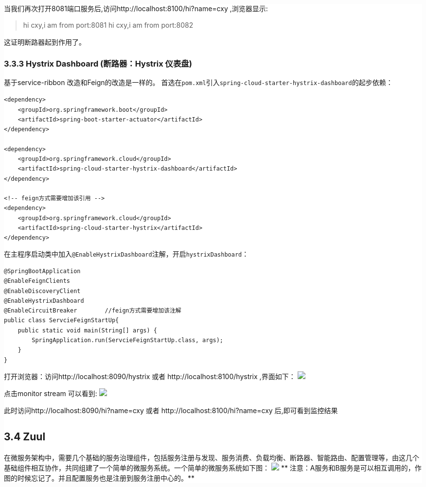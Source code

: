 当我们再次打开8081端口服务后,访问http://localhost:8100/hi?name=cxy ,浏览器显示:
> hi cxy,i am from port:8081
> hi cxy,i am from port:8082

这证明断路器起到作用了。

### 3.3.3 Hystrix Dashboard (断路器：Hystrix 仪表盘)
基于service-ribbon 改造和Feign的改造是一样的。
首选在`pom.xml`引入`spring-cloud-starter-hystrix-dashboard`的起步依赖：
```
<dependency>
    <groupId>org.springframework.boot</groupId>
    <artifactId>spring-boot-starter-actuator</artifactId>
</dependency>

<dependency>
    <groupId>org.springframework.cloud</groupId>
    <artifactId>spring-cloud-starter-hystrix-dashboard</artifactId>
</dependency>

<!-- feign方式需要增加该引用 -->
<dependency>
    <groupId>org.springframework.cloud</groupId>
    <artifactId>spring-cloud-starter-hystrix</artifactId>
</dependency>
```
在主程序启动类中加入`@EnableHystrixDashboard`注解，开启`hystrixDashboard`：
```
@SpringBootApplication
@EnableFeignClients
@EnableDiscoveryClient
@EnableHystrixDashboard
@EnableCircuitBreaker        //feign方式需要增加该注解
public class ServcieFeignStartUp{
    public static void main(String[] args) {
        SpringApplication.run(ServcieFeignStartUp.class, args);
    }
}
```
打开浏览器：访问http://localhost:8090/hystrix 或者 http://localhost:8100/hystrix ,界面如下：
![](https://i.imgur.com/L5AGVbQ.png)

点击monitor stream 可以看到:
![](https://i.imgur.com/8wm1imV.png)

此时访问http://localhost:8090/hi?name=cxy 或者 http://localhost:8100/hi?name=cxy 后,即可看到监控结果

## 3.4 Zuul
在微服务架构中，需要几个基础的服务治理组件，包括服务注册与发现、服务消费、负载均衡、断路器、智能路由、配置管理等，由这几个基础组件相互协作，共同组建了一个简单的微服务系统。一个简单的微服务系统如下图：
![](https://i.imgur.com/rR4IbSL.png)
** 注意：A服务和B服务是可以相互调用的，作图的时候忘记了。并且配置服务也是注册到服务注册中心的。**
